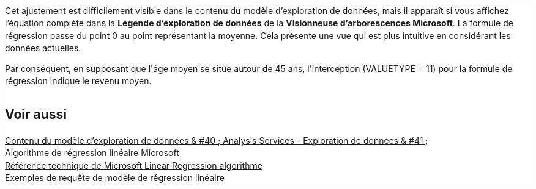  Cet ajustement est difficilement visible dans le contenu du modèle d’exploration de données, mais il apparaît si vous affichez l’équation complète dans la **Légende d’exploration de données** de la **Visionneuse d’arborescences Microsoft**. La formule de régression passe du point 0 au point représentant la moyenne. Cela présente une vue qui est plus intuitive en considérant les données actuelles.  
  
 Par conséquent, en supposant que l'âge moyen se situe autour de 45 ans, l'interception (VALUETYPE = 11) pour la formule de régression indique le revenu moyen.  
  
## <a name="see-also"></a>Voir aussi  
 [Contenu du modèle d’exploration de données & #40 ; Analysis Services - Exploration de données & #41 ;](../../analysis-services/data-mining/mining-model-content-analysis-services-data-mining.md)   
 [Algorithme de régression linéaire Microsoft](../../analysis-services/data-mining/microsoft-linear-regression-algorithm.md)   
 [Référence technique de Microsoft Linear Regression algorithme](../../analysis-services/data-mining/microsoft-linear-regression-algorithm-technical-reference.md)   
 [Exemples de requête de modèle de régression linéaire](../../analysis-services/data-mining/linear-regression-model-query-examples.md)  
  
  
